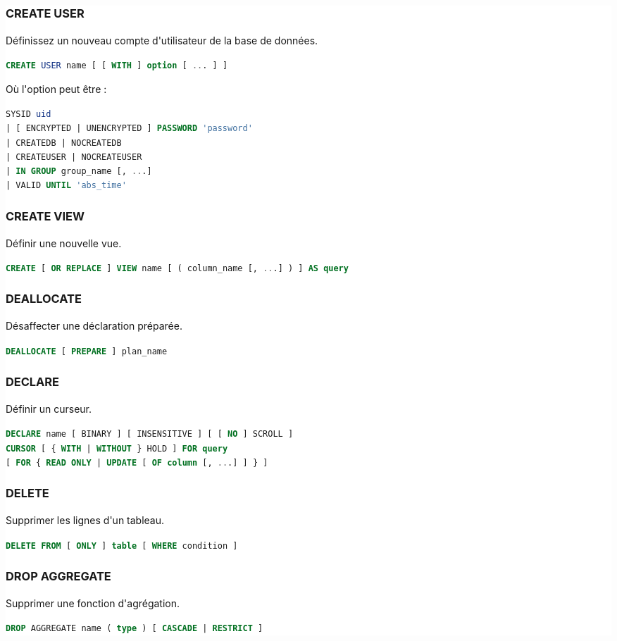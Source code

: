 ### CREATE USER

Définissez un nouveau compte d'utilisateur de la base de données.

```sql
CREATE USER name [ [ WITH ] option [ ... ] ]
```

Où l'option peut être :

```sql
SYSID uid
| [ ENCRYPTED | UNENCRYPTED ] PASSWORD 'password'
| CREATEDB | NOCREATEDB
| CREATEUSER | NOCREATEUSER
| IN GROUP group_name [, ...]
| VALID UNTIL 'abs_time'
```

### CREATE VIEW

Définir une nouvelle vue.

```sql
CREATE [ OR REPLACE ] VIEW name [ ( column_name [, ...] ) ] AS query
```

### DEALLOCATE

Désaffecter une déclaration préparée.

```sql
DEALLOCATE [ PREPARE ] plan_name
```

### DECLARE

Définir un curseur.

```sql
DECLARE name [ BINARY ] [ INSENSITIVE ] [ [ NO ] SCROLL ]
CURSOR [ { WITH | WITHOUT } HOLD ] FOR query
[ FOR { READ ONLY | UPDATE [ OF column [, ...] ] } ]
```

### DELETE

Supprimer les lignes d'un tableau.

```sql
DELETE FROM [ ONLY ] table [ WHERE condition ]
```

### DROP AGGREGATE

Supprimer une fonction d'agrégation.

```sql
DROP AGGREGATE name ( type ) [ CASCADE | RESTRICT ]
```
